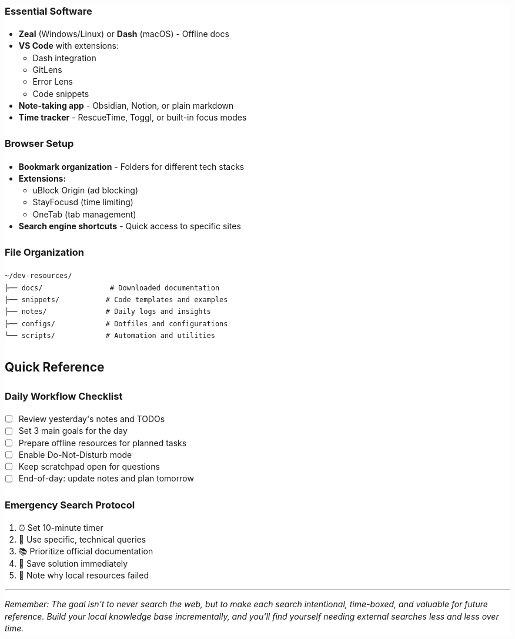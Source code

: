 ### Essential Software
- **Zeal** (Windows/Linux) or **Dash** (macOS) - Offline docs
- **VS Code** with extensions:
  - Dash integration
  - GitLens
  - Error Lens
  - Code snippets
- **Note-taking app** - Obsidian, Notion, or plain markdown
- **Time tracker** - RescueTime, Toggl, or built-in focus modes

### Browser Setup
- **Bookmark organization** - Folders for different tech stacks
- **Extensions:**
  - uBlock Origin (ad blocking)
  - StayFocusd (time limiting)
  - OneTab (tab management)
- **Search engine shortcuts** - Quick access to specific sites

### File Organization
```
~/dev-resources/
├── docs/                # Downloaded documentation
├── snippets/           # Code templates and examples
├── notes/              # Daily logs and insights
├── configs/            # Dotfiles and configurations
└── scripts/            # Automation and utilities
```

## Quick Reference

### Daily Workflow Checklist
- [ ] Review yesterday's notes and TODOs
- [ ] Set 3 main goals for the day
- [ ] Prepare offline resources for planned tasks
- [ ] Enable Do-Not-Disturb mode
- [ ] Keep scratchpad open for questions
- [ ] End-of-day: update notes and plan tomorrow

### Emergency Search Protocol
1. ⏰ Set 10-minute timer
2. 🎯 Use specific, technical queries
3. 📚 Prioritize official documentation
4. 💾 Save solution immediately
5. 📝 Note why local resources failed

---

*Remember: The goal isn't to never search the web, but to make each search intentional, time-boxed, and valuable for future reference. Build your local knowledge base incrementally, and you'll find yourself needing external searches less and less over time.*
